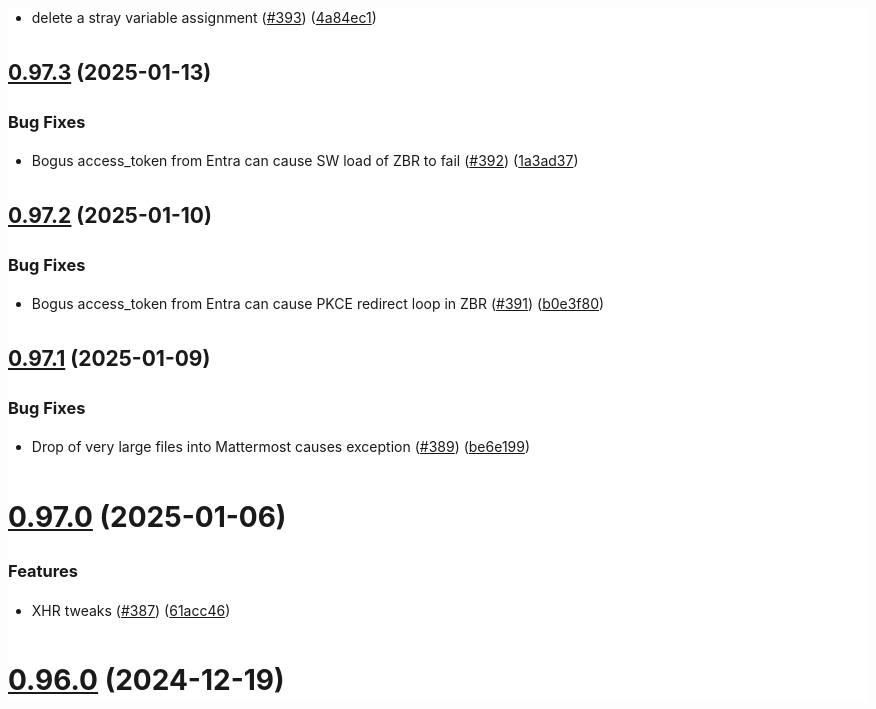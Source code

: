 * delete a stray variable assignment ([#393](https://github.com/openziti/ziti-browzer-runtime/issues/393)) ([4a84ec1](https://github.com/openziti/ziti-browzer-runtime/commit/4a84ec12413927307509997f5a5fe18236e1fb1d))



## [0.97.3](https://github.com/openziti/ziti-browzer-runtime/compare/v0.97.2...v0.97.3) (2025-01-13)


### Bug Fixes

* Bogus access_token from Entra can cause SW load of ZBR to fail ([#392](https://github.com/openziti/ziti-browzer-runtime/issues/392)) ([1a3ad37](https://github.com/openziti/ziti-browzer-runtime/commit/1a3ad37ceb1b76486bb87fa3037b7644334d1439))



## [0.97.2](https://github.com/openziti/ziti-browzer-runtime/compare/v0.97.1...v0.97.2) (2025-01-10)


### Bug Fixes

* Bogus access_token from Entra can cause PKCE redirect loop in ZBR ([#391](https://github.com/openziti/ziti-browzer-runtime/issues/391)) ([b0e3f80](https://github.com/openziti/ziti-browzer-runtime/commit/b0e3f8068d1ca18760ef8fcf46ff37355ecf3937))



## [0.97.1](https://github.com/openziti/ziti-browzer-runtime/compare/v0.97.0...v0.97.1) (2025-01-09)


### Bug Fixes

* Drop of very large files into Mattermost causes exception ([#389](https://github.com/openziti/ziti-browzer-runtime/issues/389)) ([be6e199](https://github.com/openziti/ziti-browzer-runtime/commit/be6e199ff65632518ac1af9795c3f14dae9188c6))



# [0.97.0](https://github.com/openziti/ziti-browzer-runtime/compare/v0.96.0...v0.97.0) (2025-01-06)


### Features

* XHR tweaks ([#387](https://github.com/openziti/ziti-browzer-runtime/issues/387)) ([61acc46](https://github.com/openziti/ziti-browzer-runtime/commit/61acc46a75da3b1c9aeecbce94e06264ad725cfe))



# [0.96.0](https://github.com/openziti/ziti-browzer-runtime/compare/v0.95.0...v0.96.0) (2024-12-19)
